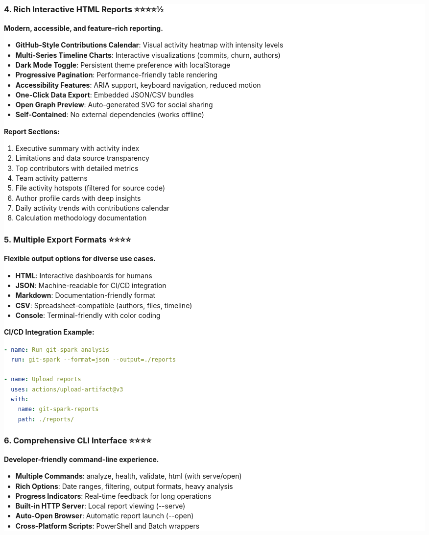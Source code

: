 ### 4. **Rich Interactive HTML Reports** ⭐⭐⭐⭐½

**Modern, accessible, and feature-rich reporting.**

- **GitHub-Style Contributions Calendar**: Visual activity heatmap with intensity levels
- **Multi-Series Timeline Charts**: Interactive visualizations (commits, churn, authors)
- **Dark Mode Toggle**: Persistent theme preference with localStorage
- **Progressive Pagination**: Performance-friendly table rendering
- **Accessibility Features**: ARIA support, keyboard navigation, reduced motion
- **One-Click Data Export**: Embedded JSON/CSV bundles
- **Open Graph Preview**: Auto-generated SVG for social sharing
- **Self-Contained**: No external dependencies (works offline)

**Report Sections:**

1. Executive summary with activity index
2. Limitations and data source transparency
3. Top contributors with detailed metrics
4. Team activity patterns
5. File activity hotspots (filtered for source code)
6. Author profile cards with deep insights
7. Daily activity trends with contributions calendar
8. Calculation methodology documentation

### 5. **Multiple Export Formats** ⭐⭐⭐⭐

**Flexible output options for diverse use cases.**

- **HTML**: Interactive dashboards for humans
- **JSON**: Machine-readable for CI/CD integration
- **Markdown**: Documentation-friendly format
- **CSV**: Spreadsheet-compatible (authors, files, timeline)
- **Console**: Terminal-friendly with color coding

**CI/CD Integration Example:**

```yaml
- name: Run git-spark analysis
  run: git-spark --format=json --output=./reports
  
- name: Upload reports
  uses: actions/upload-artifact@v3
  with:
    name: git-spark-reports
    path: ./reports/
```

### 6. **Comprehensive CLI Interface** ⭐⭐⭐⭐

**Developer-friendly command-line experience.**

- **Multiple Commands**: analyze, health, validate, html (with serve/open)
- **Rich Options**: Date ranges, filtering, output formats, heavy analysis
- **Progress Indicators**: Real-time feedback for long operations
- **Built-in HTTP Server**: Local report viewing (--serve)
- **Auto-Open Browser**: Automatic report launch (--open)
- **Cross-Platform Scripts**: PowerShell and Batch wrappers
